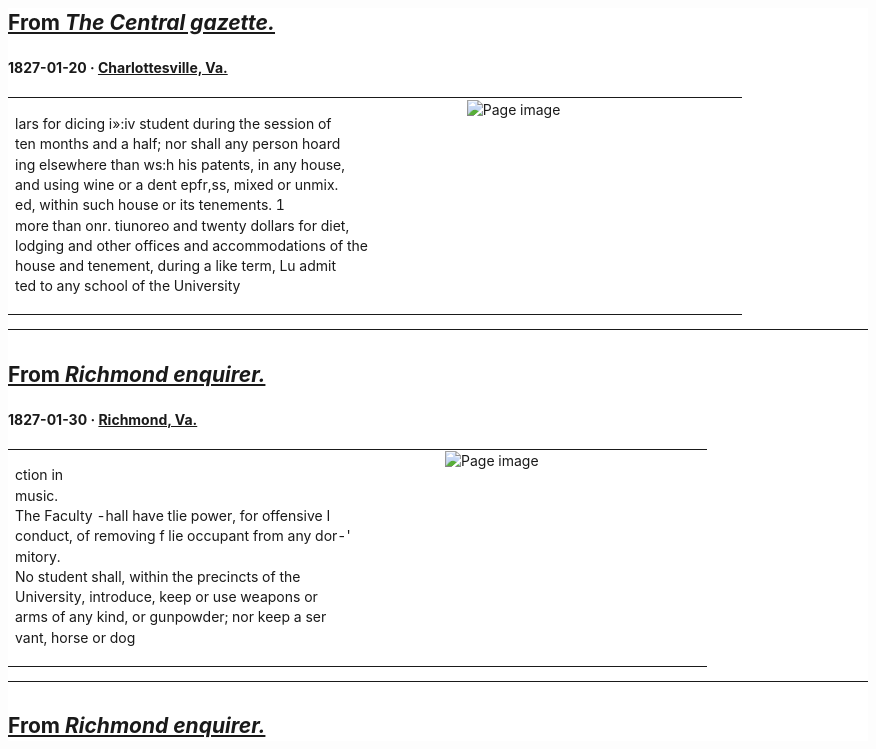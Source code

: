 
## [From _The Central gazette._](https://www.loc.gov/resource/sn85025230/1827-01-20/ed-1/?sp=1)

#### 1827-01-20 &middot; [Charlottesville, Va.](http://dbpedia.org/resource/Charlottesville%2C_Virginia)

<table style="width: 100%;"><tr><td style="width: 50%">

  
lars for dicing i»:iv student during the session of  
ten months and a half; nor shall any person hoard­  
ing elsewhere than ws:h his patents, in any house,  
and using wine or a dent epfr,ss, mixed or unmix.  
ed, within such house or its tenements. 1  
more than onr. tiunoreo and twenty dollars for diet,  
lodging and other offices and accommodations of the  
house and tenement, during a like term, Lu admit­  
ted to any school of the University
</td><td style="width: 50%; max-height: 75%; margin: auto; display: block;">
<img alt="Page image" src="https://tile.loc.gov/image-services/iiif/service:ndnp:vi:batch_vi_naturals_ver01:data:sn85025230:00414184108:1827012001:0053/pct:56.73149404492688,81.99401335482385,16.242022212171467,4.413232020876507/!600,600/0/default.jpg"/>
</td>
</tr></table>

---

## [From _Richmond enquirer._](https://www.loc.gov/resource/sn84024735/1827-01-30/ed-1/?sp=4)

#### 1827-01-30 &middot; [Richmond, Va.](http://dbpedia.org/resource/Richmond%2C_Virginia)

<table style="width: 100%;"><tr><td style="width: 50%">

ction in  
music.  
The Faculty -hall have tlie power, for offensive I  
conduct, of removing f lie occupant from any dor-&#x27;  
mitory.  
No student shall, within the precincts of the  
University, introduce, keep or use weapons or  
arms of any kind, or gunpowder; nor keep a ser­  
vant, horse or dog
</td><td style="width: 50%; max-height: 75%; margin: auto; display: block;">
<img alt="Page image" src="https://tile.loc.gov/image-services/iiif/service:ndnp:vi:batch_vi_naturals_ver01:data:sn84024735:00414184005:1827013001:0350/pct:19.501278772378516,70.77503345905828,15.382566069906224,4.517986778602426/!600,600/0/default.jpg"/>
</td>
</tr></table>

---

## [From _Richmond enquirer._](https://www.loc.gov/resource/sn84024735/1827-01-30/ed-1/?sp=4)
